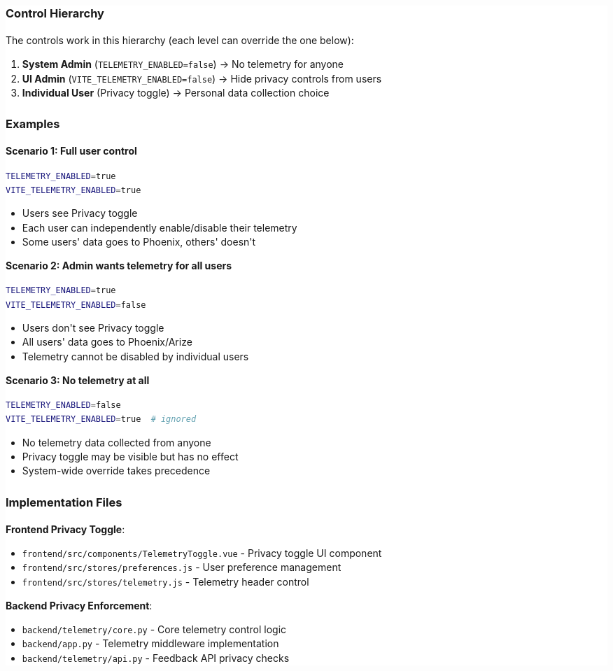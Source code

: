 
### Control Hierarchy

The controls work in this hierarchy (each level can override the one below):

1. **System Admin** (`TELEMETRY_ENABLED=false`) → No telemetry for anyone
2. **UI Admin** (`VITE_TELEMETRY_ENABLED=false`) → Hide privacy controls from users
3. **Individual User** (Privacy toggle) → Personal data collection choice

### Examples

**Scenario 1: Full user control**
```bash
TELEMETRY_ENABLED=true
VITE_TELEMETRY_ENABLED=true
```
- Users see Privacy toggle
- Each user can independently enable/disable their telemetry
- Some users' data goes to Phoenix, others' doesn't

**Scenario 2: Admin wants telemetry for all users**
```bash
TELEMETRY_ENABLED=true
VITE_TELEMETRY_ENABLED=false
```
- Users don't see Privacy toggle
- All users' data goes to Phoenix/Arize
- Telemetry cannot be disabled by individual users

**Scenario 3: No telemetry at all**
```bash
TELEMETRY_ENABLED=false
VITE_TELEMETRY_ENABLED=true  # ignored
```
- No telemetry data collected from anyone
- Privacy toggle may be visible but has no effect
- System-wide override takes precedence

### Implementation Files

**Frontend Privacy Toggle**:
- `frontend/src/components/TelemetryToggle.vue` - Privacy toggle UI component
- `frontend/src/stores/preferences.js` - User preference management
- `frontend/src/stores/telemetry.js` - Telemetry header control

**Backend Privacy Enforcement**:
- `backend/telemetry/core.py` - Core telemetry control logic
- `backend/app.py` - Telemetry middleware implementation
- `backend/telemetry/api.py` - Feedback API privacy checks

